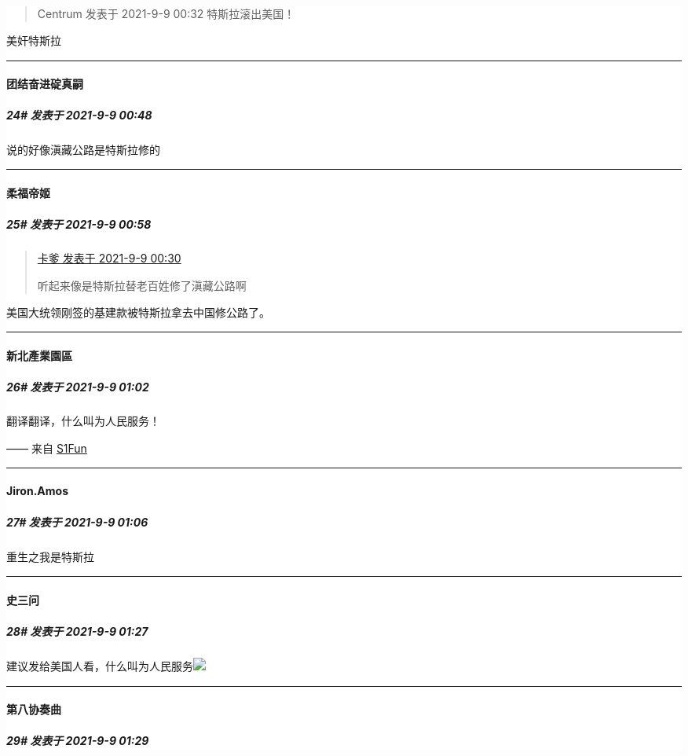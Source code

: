 
<blockquote>Centrum 发表于 2021-9-9 00:32
特斯拉滚出美国！</blockquote>
美奸特斯拉


*****

####  团结奋进碇真嗣  
##### 24#       发表于 2021-9-9 00:48


说的好像滇藏公路是特斯拉修的


*****

####  柔福帝姬  
##### 25#       发表于 2021-9-9 00:58


<blockquote><a href="httphttps://bbs.saraba1st.com/2b/forum.php?mod=redirect&amp;goto=findpost&amp;pid=52673901&amp;ptid=2025325" target="_blank">卡爹 发表于 2021-9-9 00:30</a>

听起来像是特斯拉替老百姓修了滇藏公路啊</blockquote>
美国大统领刚签的基建款被特斯拉拿去中国修公路了。


*****

####  新北產業園區  
##### 26#       发表于 2021-9-9 01:02


翻译翻译，什么叫为人民服务！

—— 来自 [S1Fun](https://s1fun.koalcat.com)


*****

####  Jiron.Amos  
##### 27#       发表于 2021-9-9 01:06


重生之我是特斯拉


*****

####  史三问  
##### 28#       发表于 2021-9-9 01:27


建议发给美国人看，什么叫为人民服务<img src="https://static.saraba1st.com/image/smiley/face2017/048.png" referrerpolicy="no-referrer">


*****

####  第八协奏曲  
##### 29#       发表于 2021-9-9 01:29
